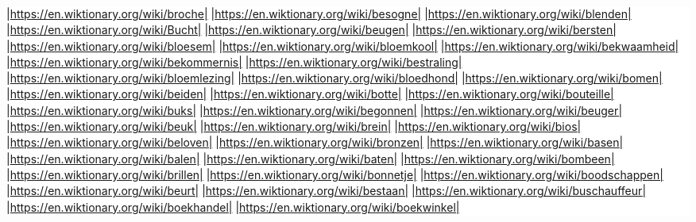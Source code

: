 |https://en.wiktionary.org/wiki/broche|
|https://en.wiktionary.org/wiki/besogne|
|https://en.wiktionary.org/wiki/blenden|
|https://en.wiktionary.org/wiki/Bucht|
|https://en.wiktionary.org/wiki/beugen|
|https://en.wiktionary.org/wiki/bersten|
|https://en.wiktionary.org/wiki/bloesem|
|https://en.wiktionary.org/wiki/bloemkool|
|https://en.wiktionary.org/wiki/bekwaamheid|
|https://en.wiktionary.org/wiki/bekommernis|
|https://en.wiktionary.org/wiki/bestraling|
|https://en.wiktionary.org/wiki/bloemlezing|
|https://en.wiktionary.org/wiki/bloedhond|
|https://en.wiktionary.org/wiki/bomen|
|https://en.wiktionary.org/wiki/beiden|
|https://en.wiktionary.org/wiki/botte|
|https://en.wiktionary.org/wiki/bouteille|
|https://en.wiktionary.org/wiki/buks|
|https://en.wiktionary.org/wiki/begonnen|
|https://en.wiktionary.org/wiki/beuger|
|https://en.wiktionary.org/wiki/beuk|
|https://en.wiktionary.org/wiki/brein|
|https://en.wiktionary.org/wiki/bios|
|https://en.wiktionary.org/wiki/beloven|
|https://en.wiktionary.org/wiki/bronzen|
|https://en.wiktionary.org/wiki/basen|
|https://en.wiktionary.org/wiki/balen|
|https://en.wiktionary.org/wiki/baten|
|https://en.wiktionary.org/wiki/bombeen|
|https://en.wiktionary.org/wiki/brillen|
|https://en.wiktionary.org/wiki/bonnetje|
|https://en.wiktionary.org/wiki/boodschappen|
|https://en.wiktionary.org/wiki/beurt|
|https://en.wiktionary.org/wiki/bestaan|
|https://en.wiktionary.org/wiki/buschauffeur|
|https://en.wiktionary.org/wiki/boekhandel|
|https://en.wiktionary.org/wiki/boekwinkel|